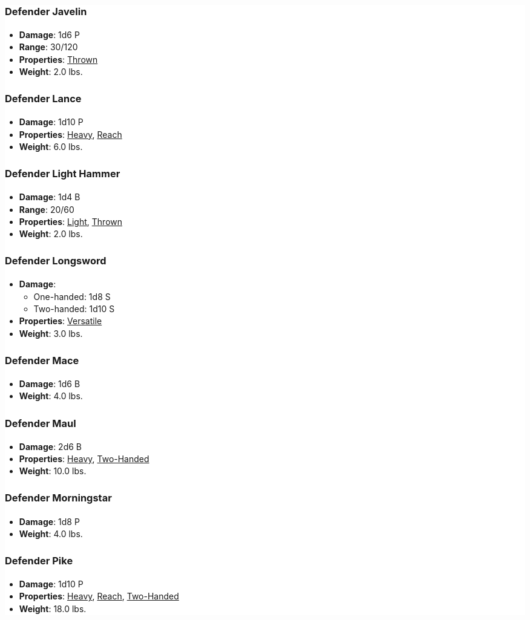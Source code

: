 ### Defender Javelin

- **Damage**: 1d6 P
- **Range**: 30/120
- **Properties**: [Thrown](Mechanics/rules/item-properties.md#Thrown)
- **Weight**: 2.0 lbs.

### Defender Lance

- **Damage**: 1d10 P
- **Properties**: [Heavy](Mechanics/rules/item-properties.md#Heavy), [Reach](Mechanics/rules/item-properties.md#Reach)
- **Weight**: 6.0 lbs.

### Defender Light Hammer

- **Damage**: 1d4 B
- **Range**: 20/60
- **Properties**: [Light](Mechanics/rules/item-properties.md#Light), [Thrown](Mechanics/rules/item-properties.md#Thrown)
- **Weight**: 2.0 lbs.

### Defender Longsword

- **Damage**:
  - One-handed: 1d8 S
  - Two-handed: 1d10 S
- **Properties**: [Versatile](Mechanics/rules/item-properties.md#Versatile)
- **Weight**: 3.0 lbs.

### Defender Mace

- **Damage**: 1d6 B
- **Weight**: 4.0 lbs.

### Defender Maul

- **Damage**: 2d6 B
- **Properties**: [Heavy](Mechanics/rules/item-properties.md#Heavy), [Two-Handed](Mechanics/rules/item-properties.md#Two-Handed)
- **Weight**: 10.0 lbs.

### Defender Morningstar

- **Damage**: 1d8 P
- **Weight**: 4.0 lbs.

### Defender Pike

- **Damage**: 1d10 P
- **Properties**: [Heavy](Mechanics/rules/item-properties.md#Heavy), [Reach](Mechanics/rules/item-properties.md#Reach), [Two-Handed](Mechanics/rules/item-properties.md#Two-Handed)
- **Weight**: 18.0 lbs.
